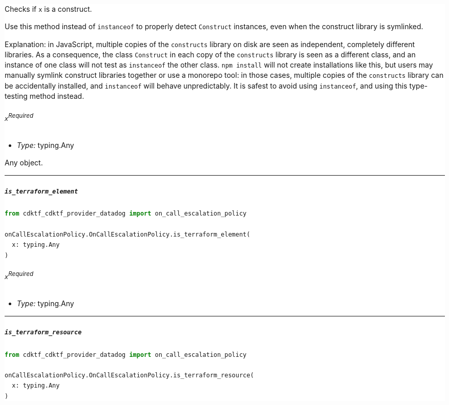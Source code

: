 Checks if `x` is a construct.

Use this method instead of `instanceof` to properly detect `Construct`
instances, even when the construct library is symlinked.

Explanation: in JavaScript, multiple copies of the `constructs` library on
disk are seen as independent, completely different libraries. As a
consequence, the class `Construct` in each copy of the `constructs` library
is seen as a different class, and an instance of one class will not test as
`instanceof` the other class. `npm install` will not create installations
like this, but users may manually symlink construct libraries together or
use a monorepo tool: in those cases, multiple copies of the `constructs`
library can be accidentally installed, and `instanceof` will behave
unpredictably. It is safest to avoid using `instanceof`, and using
this type-testing method instead.

###### `x`<sup>Required</sup> <a name="x" id="@cdktf/provider-datadog.onCallEscalationPolicy.OnCallEscalationPolicy.isConstruct.parameter.x"></a>

- *Type:* typing.Any

Any object.

---

##### `is_terraform_element` <a name="is_terraform_element" id="@cdktf/provider-datadog.onCallEscalationPolicy.OnCallEscalationPolicy.isTerraformElement"></a>

```python
from cdktf_cdktf_provider_datadog import on_call_escalation_policy

onCallEscalationPolicy.OnCallEscalationPolicy.is_terraform_element(
  x: typing.Any
)
```

###### `x`<sup>Required</sup> <a name="x" id="@cdktf/provider-datadog.onCallEscalationPolicy.OnCallEscalationPolicy.isTerraformElement.parameter.x"></a>

- *Type:* typing.Any

---

##### `is_terraform_resource` <a name="is_terraform_resource" id="@cdktf/provider-datadog.onCallEscalationPolicy.OnCallEscalationPolicy.isTerraformResource"></a>

```python
from cdktf_cdktf_provider_datadog import on_call_escalation_policy

onCallEscalationPolicy.OnCallEscalationPolicy.is_terraform_resource(
  x: typing.Any
)
```

